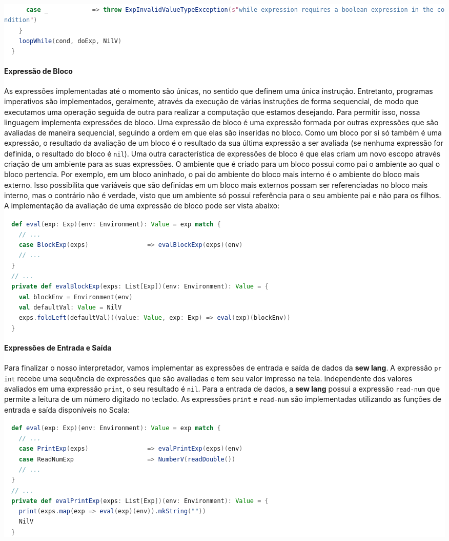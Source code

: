 ```scala
      case _            => throw ExpInvalidValueTypeException(s"while expression requires a boolean expression in the condition")
    }
    loopWhile(cond, doExp, NilV)
  }
```

#### Expressão de Bloco

As expressões implementadas até o momento são únicas, no sentido que definem uma única instrução. Entretanto, programas imperativos são implementados, geralmente, através da execução de várias instruções de forma sequencial, de modo que executamos uma operação seguida de outra para realizar a computação que estamos desejando. Para permitir isso, nossa linguagem implementa expressões de bloco. Uma expressão de bloco é uma expressão formada por outras expressões que são avaliadas de maneira sequencial, seguindo a ordem em que elas são inseridas no bloco. Como um bloco por si só também é uma expressão, o resultado da avaliação de um bloco é o resultado da sua última expressão a ser avaliada (se nenhuma expressão for definida, o resultado do bloco é `nil`). Uma outra característica de expressões de bloco é que elas criam um novo escopo através criação de um ambiente para as suas expressões. O ambiente que é criado para um bloco possui como pai o ambiente ao qual o bloco pertencia. Por exemplo, em um bloco aninhado, o pai do ambiente do bloco mais interno é o ambiente do bloco mais externo. Isso possibilita que variáveis que são definidas em um bloco mais externos possam ser referenciadas no bloco mais interno, mas o contrário não é verdade, visto que um ambiente só possui referência para o seu ambiente pai e não para os filhos. A implementação da avaliação de uma expressão de bloco pode ser vista abaixo:

```scala
  def eval(exp: Exp)(env: Environment): Value = exp match {
    // ...
    case BlockExp(exps)                => evalBlockExp(exps)(env)
    // ...
  }
  // ...
  private def evalBlockExp(exps: List[Exp])(env: Environment): Value = {
    val blockEnv = Environment(env)
    val defaultVal: Value = NilV
    exps.foldLeft(defaultVal)((value: Value, exp: Exp) => eval(exp)(blockEnv))
  }
```

#### Expressões de Entrada e Saída

Para finalizar o nosso interpretador, vamos implementar as expressões de entrada e saída de dados da **sew lang**. A expressão `print` recebe uma sequência de expressões que são avaliadas e tem seu valor impresso na tela. Independente dos valores avaliados em uma expressão `print`, o seu resultado é `nil`. Para a entrada de dados, a **sew lang** possui a expressão `read-num` que permite a leitura de um número digitado no teclado. As expressões `print` e `read-num` são implementadas utilizando as funções de entrada e saída disponíveis no Scala:

```scala
  def eval(exp: Exp)(env: Environment): Value = exp match {
    // ...
    case PrintExp(exps)                => evalPrintExp(exps)(env)
    case ReadNumExp                    => NumberV(readDouble())
    // ...
  }
  // ...
  private def evalPrintExp(exps: List[Exp])(env: Environment): Value = {
    print(exps.map(exp => eval(exp)(env)).mkString(""))
    NilV
  }
```
